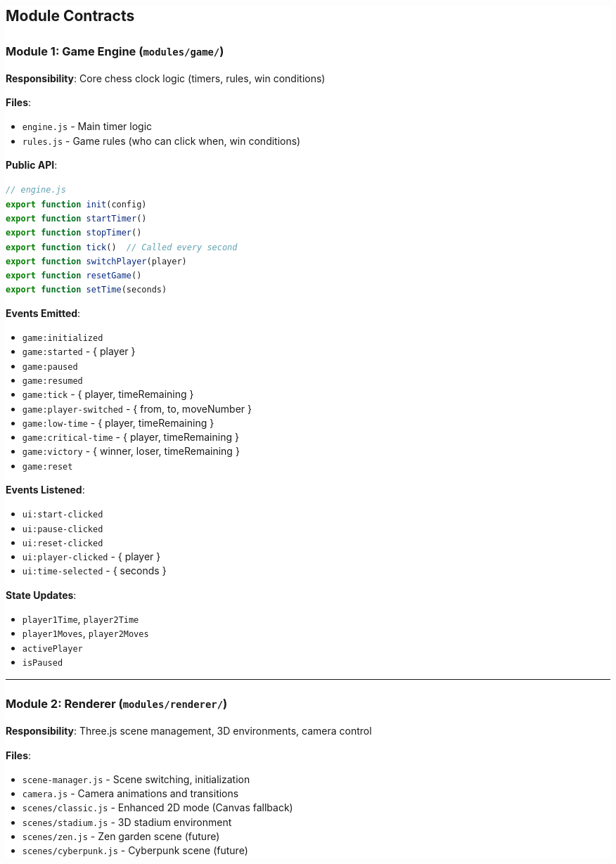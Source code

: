 ## Module Contracts

### Module 1: Game Engine (`modules/game/`)

**Responsibility**: Core chess clock logic (timers, rules, win conditions)

**Files**:
- `engine.js` - Main timer logic
- `rules.js` - Game rules (who can click when, win conditions)

**Public API**:
```javascript
// engine.js
export function init(config)
export function startTimer()
export function stopTimer()
export function tick()  // Called every second
export function switchPlayer(player)
export function resetGame()
export function setTime(seconds)
```

**Events Emitted**:
- `game:initialized`
- `game:started` - { player }
- `game:paused`
- `game:resumed`
- `game:tick` - { player, timeRemaining }
- `game:player-switched` - { from, to, moveNumber }
- `game:low-time` - { player, timeRemaining }
- `game:critical-time` - { player, timeRemaining }
- `game:victory` - { winner, loser, timeRemaining }
- `game:reset`

**Events Listened**:
- `ui:start-clicked`
- `ui:pause-clicked`
- `ui:reset-clicked`
- `ui:player-clicked` - { player }
- `ui:time-selected` - { seconds }

**State Updates**:
- `player1Time`, `player2Time`
- `player1Moves`, `player2Moves`
- `activePlayer`
- `isPaused`

---

### Module 2: Renderer (`modules/renderer/`)

**Responsibility**: Three.js scene management, 3D environments, camera control

**Files**:
- `scene-manager.js` - Scene switching, initialization
- `camera.js` - Camera animations and transitions
- `scenes/classic.js` - Enhanced 2D mode (Canvas fallback)
- `scenes/stadium.js` - 3D stadium environment
- `scenes/zen.js` - Zen garden scene (future)
- `scenes/cyberpunk.js` - Cyberpunk scene (future)
